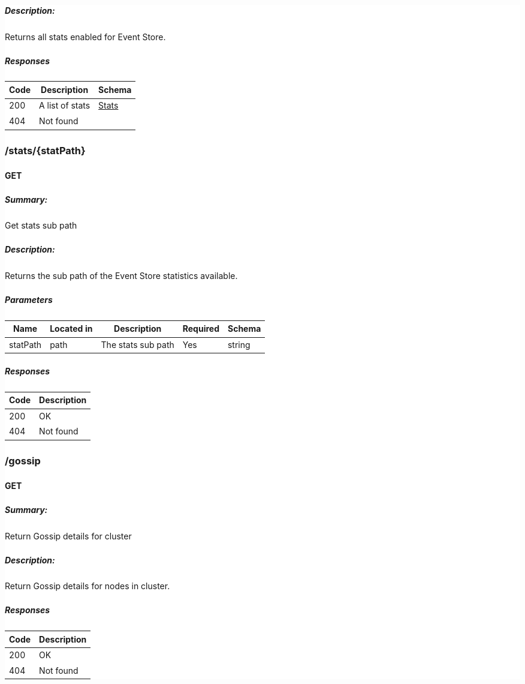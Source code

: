 ##### Description:

Returns all stats enabled for Event Store.

##### Responses

| Code | Description | Schema |
| ---- | ----------- | ------ |
| 200 | A list of stats | [Stats](#stats) |
| 404 | Not found |  |

### /stats/{statPath}

#### GET
##### Summary:

Get stats sub path

##### Description:

Returns the sub path of the Event Store statistics available.

##### Parameters

| Name | Located in | Description | Required | Schema |
| ---- | ---------- | ----------- | -------- | ---- |
| statPath | path | The stats sub path | Yes | string |

##### Responses

| Code | Description |
| ---- | ----------- |
| 200 | OK |
| 404 | Not found |

### /gossip

#### GET
##### Summary:

Return Gossip details for cluster

##### Description:

Return Gossip details for nodes in cluster.

##### Responses

| Code | Description |
| ---- | ----------- |
| 200 | OK |
| 404 | Not found |
